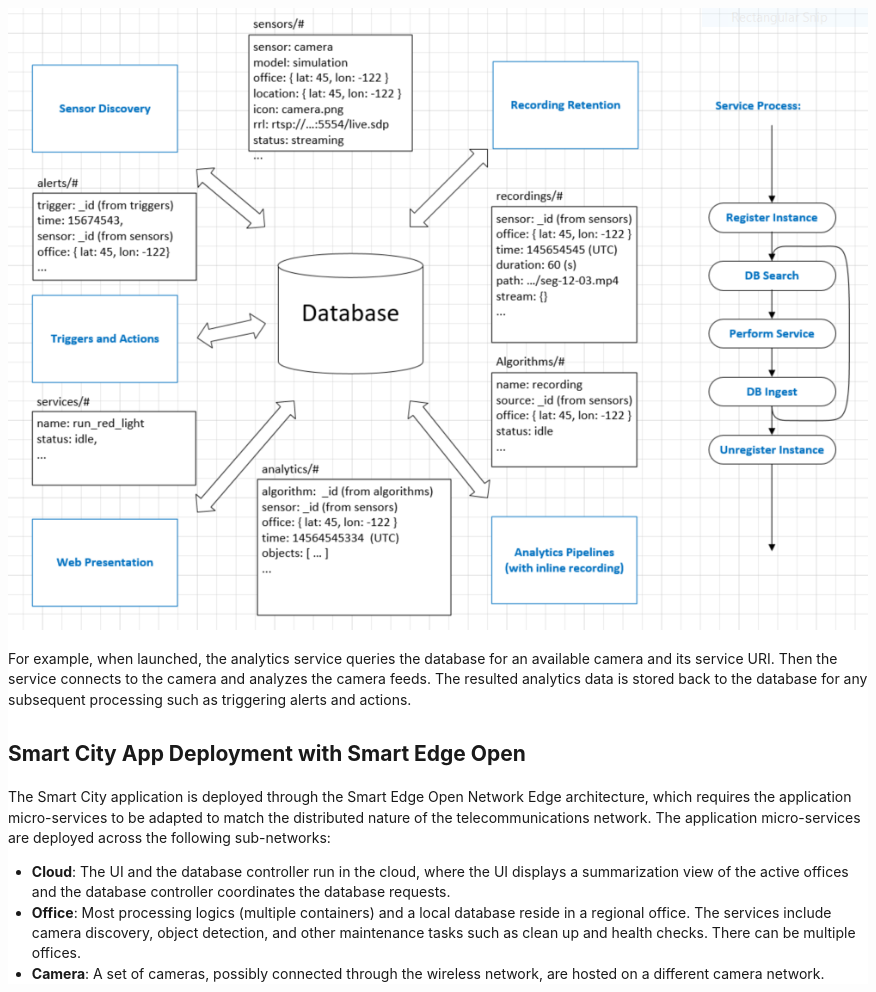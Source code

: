![Smart City Data Centric Design](ovc-images/data-centric-design.png)

For example, when launched, the analytics service queries the database for an available camera and its service URI. Then the service connects to the camera and analyzes the camera feeds. The resulted analytics data is stored back to the database for any subsequent processing such as triggering alerts and actions.

## Smart City App Deployment with Smart Edge Open

The Smart City application is deployed through the Smart Edge Open Network Edge architecture, which requires the application micro-services to be adapted to match the distributed nature of the telecommunications network. The application micro-services are deployed across the following sub-networks:

- **Cloud**: The UI and the database controller run in the cloud, where the UI displays a summarization view of the active offices and the database controller coordinates the database requests.
- **Office**: Most processing logics (multiple containers) and a local database reside in a regional office. The services include camera discovery, object detection, and other maintenance tasks such as clean up and health checks. There can be multiple offices.
- **Camera**: A set of cameras, possibly connected through the wireless network, are hosted on a different camera network.

